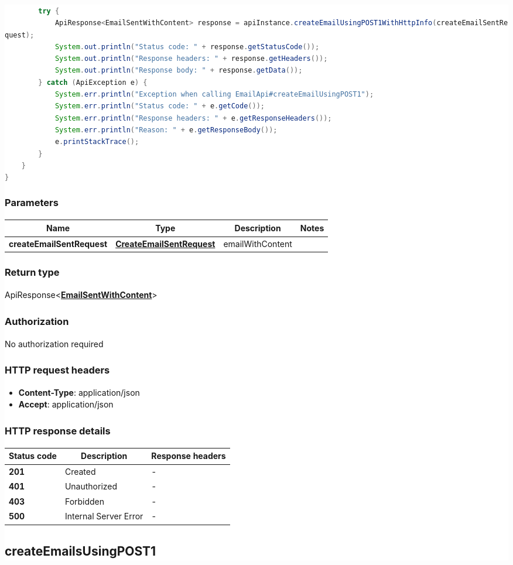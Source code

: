 ```java
        try {
            ApiResponse<EmailSentWithContent> response = apiInstance.createEmailUsingPOST1WithHttpInfo(createEmailSentRequest);
            System.out.println("Status code: " + response.getStatusCode());
            System.out.println("Response headers: " + response.getHeaders());
            System.out.println("Response body: " + response.getData());
        } catch (ApiException e) {
            System.err.println("Exception when calling EmailApi#createEmailUsingPOST1");
            System.err.println("Status code: " + e.getCode());
            System.err.println("Response headers: " + e.getResponseHeaders());
            System.err.println("Reason: " + e.getResponseBody());
            e.printStackTrace();
        }
    }
}
```

### Parameters


| Name | Type | Description  | Notes |
|------------- | ------------- | ------------- | -------------|
| **createEmailSentRequest** | [**CreateEmailSentRequest**](CreateEmailSentRequest.md)| emailWithContent | |

### Return type

ApiResponse<[**EmailSentWithContent**](EmailSentWithContent.md)>


### Authorization

No authorization required

### HTTP request headers

- **Content-Type**: application/json
- **Accept**: application/json

### HTTP response details
| Status code | Description | Response headers |
|-------------|-------------|------------------|
| **201** | Created |  -  |
| **401** | Unauthorized |  -  |
| **403** | Forbidden |  -  |
| **500** | Internal Server Error |  -  |


## createEmailsUsingPOST1
